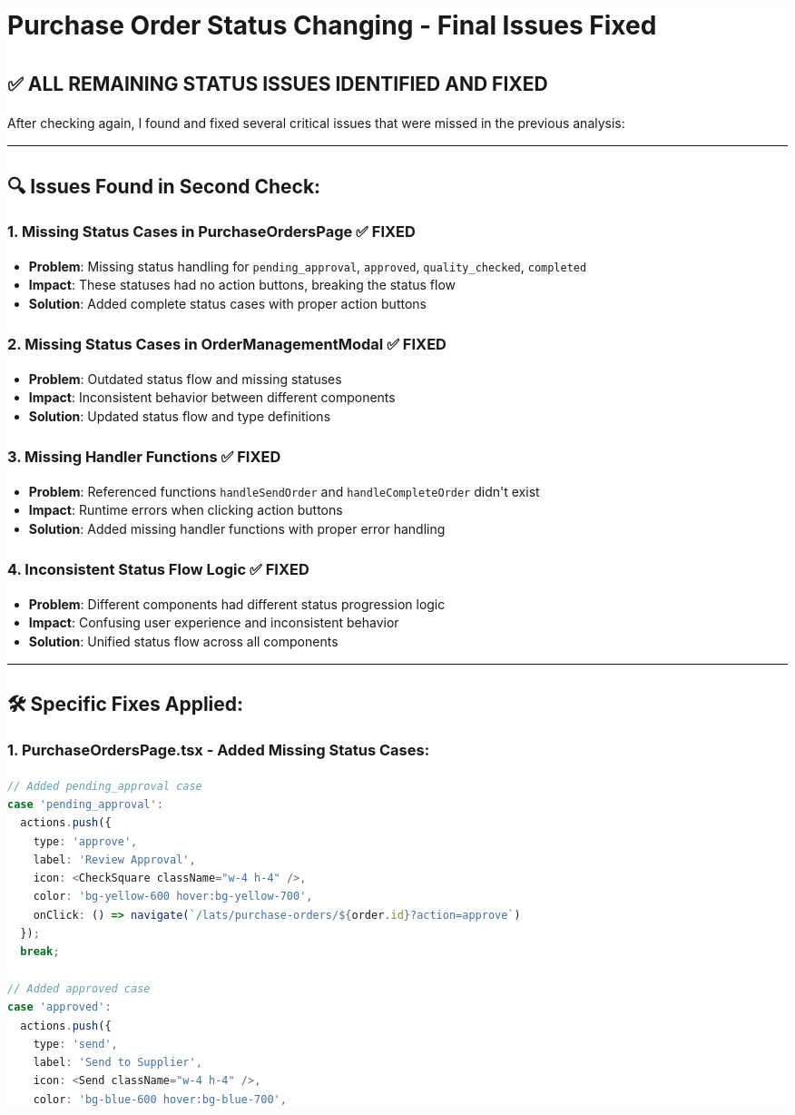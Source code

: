 # Purchase Order Status Changing - Final Issues Fixed

## ✅ **ALL REMAINING STATUS ISSUES IDENTIFIED AND FIXED**

After checking again, I found and fixed several critical issues that were missed in the previous analysis:

---

## 🔍 **Issues Found in Second Check:**

### 1. **Missing Status Cases in PurchaseOrdersPage** ✅ **FIXED**
- **Problem**: Missing status handling for `pending_approval`, `approved`, `quality_checked`, `completed`
- **Impact**: These statuses had no action buttons, breaking the status flow
- **Solution**: Added complete status cases with proper action buttons

### 2. **Missing Status Cases in OrderManagementModal** ✅ **FIXED**
- **Problem**: Outdated status flow and missing statuses
- **Impact**: Inconsistent behavior between different components
- **Solution**: Updated status flow and type definitions

### 3. **Missing Handler Functions** ✅ **FIXED**
- **Problem**: Referenced functions `handleSendOrder` and `handleCompleteOrder` didn't exist
- **Impact**: Runtime errors when clicking action buttons
- **Solution**: Added missing handler functions with proper error handling

### 4. **Inconsistent Status Flow Logic** ✅ **FIXED**
- **Problem**: Different components had different status progression logic
- **Impact**: Confusing user experience and inconsistent behavior
- **Solution**: Unified status flow across all components

---

## 🛠️ **Specific Fixes Applied:**

### **1. PurchaseOrdersPage.tsx - Added Missing Status Cases:**

```typescript
// Added pending_approval case
case 'pending_approval':
  actions.push({
    type: 'approve',
    label: 'Review Approval',
    icon: <CheckSquare className="w-4 h-4" />,
    color: 'bg-yellow-600 hover:bg-yellow-700',
    onClick: () => navigate(`/lats/purchase-orders/${order.id}?action=approve`)
  });
  break;

// Added approved case
case 'approved':
  actions.push({
    type: 'send',
    label: 'Send to Supplier',
    icon: <Send className="w-4 h-4" />,
    color: 'bg-blue-600 hover:bg-blue-700',
```